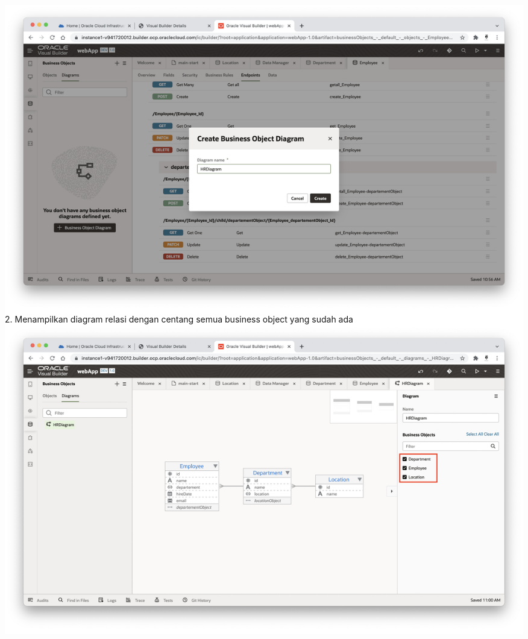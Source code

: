 ![Screenshot](img/praktikum/business_object_diagram/2.png)
2. Menampilkan diagram relasi dengan centang semua business object yang sudah ada
![Screenshot](img/praktikum/business_object_diagram/3.png)
